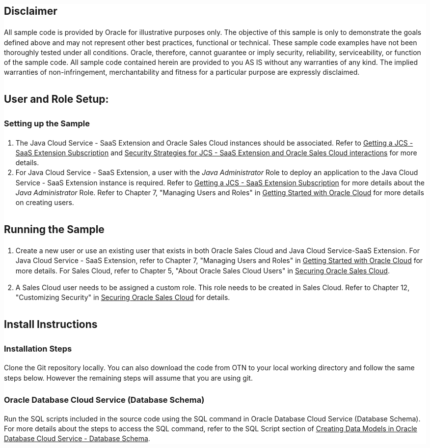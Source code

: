 ## Disclaimer

All sample code is provided by Oracle for illustrative purposes only. The objective of this sample is only to demonstrate the goals defined above and may not represent other best practices, functional or technical. These sample code examples have not been thoroughly tested under all conditions. Oracle, therefore, cannot guarantee or imply security, reliability, serviceability, or function of the sample code. All sample code contained herein are provided to you AS IS without any warranties of any kind. The implied warranties of non-infringement, merchantability and fitness for a particular purpose are expressly disclaimed.

## User and Role Setup:

### Setting up the Sample
1. The Java Cloud Service - SaaS Extension and Oracle Sales Cloud instances should be associated. Refer to [Getting a JCS - SaaS Extension Subscription](http://www.oracle.com/pls/topic/lookup?ctx=clouddevportal&id=OCPSI-GUID-9C1BA413-EB5D-429C-AECA-4069995385EF) and [Security Strategies for JCS - SaaS Extension and Oracle Sales Cloud interactions](http://www.oracle.com/pls/topic/lookup?ctx=clouddevportal&id=OCPSI-GUID-19C1D17A-195D-4CB3-AD04-0224F629165B) for more details.
2. For Java Cloud Service - SaaS Extension, a user with the *Java Administrator* Role to deploy an application to the Java Cloud Service - SaaS Extension instance is required. Refer to [Getting a JCS - SaaS Extension Subscription](http://www.oracle.com/pls/topic/lookup?ctx=clouddevportal&id=OCPSI-GUID-9C1BA413-EB5D-429C-AECA-4069995385EF) for more details about the *Java Administrator* Role.  Refer to Chapter 7, "Managing Users and Roles" in [Getting Started with Oracle Cloud](http://www.oracle.com/pls/topic/lookup?ctx=cloud&id=CSGSG166) for more details on creating users.

## Running the Sample

1. Create a new user or use an existing user that exists in both Oracle Sales Cloud and Java Cloud Service-SaaS Extension. For Java Cloud Service - SaaS Extension, refer to Chapter 7, "Managing Users and Roles" in [Getting Started with Oracle Cloud](http://www.oracle.com/pls/topic/lookup?ctx=cloud&id=CSGSG166) for more details. For Sales Cloud, refer to Chapter 5, "About Oracle Sales Cloud Users" in [Securing Oracle Sales Cloud](http://www.oracle.com/pls/topic/lookup?ctx=cloud&id=OSCUS1288015).

2. A Sales Cloud user needs to be assigned a custom role. This role needs to be created in Sales Cloud. Refer to Chapter 12, "Customizing Security" in [Securing Oracle Sales Cloud](http://www.oracle.com/pls/topic/lookup?ctx=cloud&id=OSCUS1239294) for details.

## Install Instructions 

### Installation Steps

Clone the Git repository locally. You can also download the code from OTN to your local working directory and follow the same steps below. However the remaining steps will assume that you are using git.

### Oracle Database Cloud Service (Database Schema)
Run the SQL scripts included in the source code using the SQL command in Oracle Database Cloud Service (Database Schema). For more details about the steps to access the SQL command, refer to the SQL Script section of [Creating Data Models in Oracle Database Cloud Service - Database Schema](http://www.oracle.com/pls/topic/lookup?ctx=clouddevportal&id=OCPSI-GUID-0B2A2A62-BFB1-48C3-9398-23B7896E0E89). 
